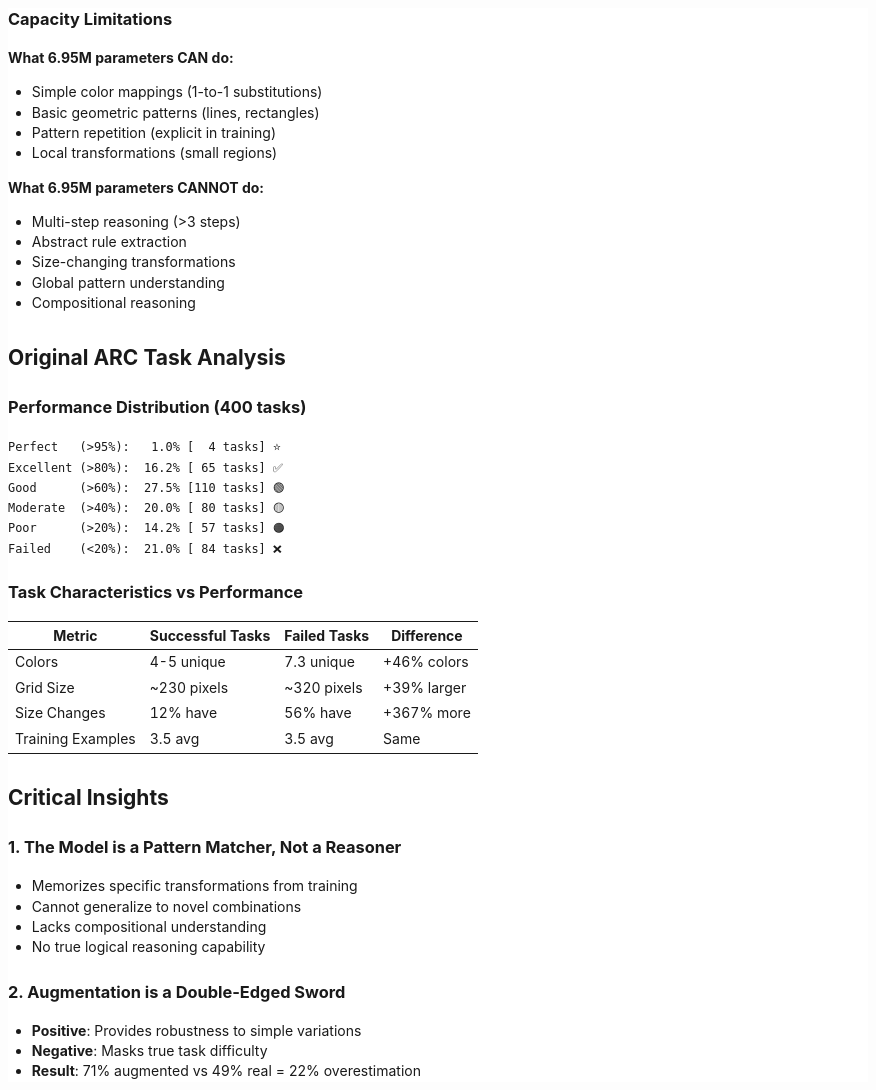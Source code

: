 ### Capacity Limitations
**What 6.95M parameters CAN do:**
- Simple color mappings (1-to-1 substitutions)
- Basic geometric patterns (lines, rectangles)
- Pattern repetition (explicit in training)
- Local transformations (small regions)

**What 6.95M parameters CANNOT do:**
- Multi-step reasoning (>3 steps)
- Abstract rule extraction
- Size-changing transformations
- Global pattern understanding
- Compositional reasoning

## Original ARC Task Analysis

### Performance Distribution (400 tasks)
```
Perfect   (>95%):   1.0% [  4 tasks] ⭐
Excellent (>80%):  16.2% [ 65 tasks] ✅
Good      (>60%):  27.5% [110 tasks] 🟢
Moderate  (>40%):  20.0% [ 80 tasks] 🟡
Poor      (>20%):  14.2% [ 57 tasks] 🟠
Failed    (<20%):  21.0% [ 84 tasks] ❌
```

### Task Characteristics vs Performance

| Metric | Successful Tasks | Failed Tasks | Difference |
|--------|-----------------|--------------|------------|
| Colors | 4-5 unique | 7.3 unique | +46% colors |
| Grid Size | ~230 pixels | ~320 pixels | +39% larger |
| Size Changes | 12% have | 56% have | +367% more |
| Training Examples | 3.5 avg | 3.5 avg | Same |

## Critical Insights

### 1. The Model is a Pattern Matcher, Not a Reasoner
- Memorizes specific transformations from training
- Cannot generalize to novel combinations
- Lacks compositional understanding
- No true logical reasoning capability

### 2. Augmentation is a Double-Edged Sword
- **Positive**: Provides robustness to simple variations
- **Negative**: Masks true task difficulty
- **Result**: 71% augmented vs 49% real = 22% overestimation
